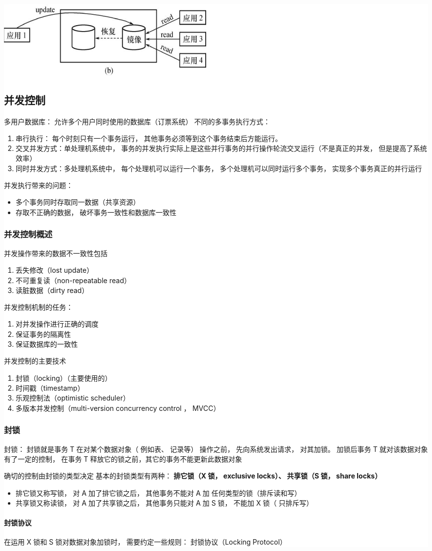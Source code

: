 ![image-20200321121957665](01数据库理论.assets/image-20200321121957665.png)

## 并发控制

多用户数据库： 允许多个用户同时使用的数据库（订票系统）
不同的多事务执行方式：

1. 串行执行： 每个时刻只有一个事务运行， 其他事务必须等到这个事务结束后方能运行。
2. 交叉并发方式：单处理机系统中， 事务的并发执行实际上是这些并行事务的并行操作轮流交叉运行（不是真正的并发， 但是提高了系统效率）
3. 同时并发方式：多处理机系统中， 每个处理机可以运行一个事务， 多个处理机可以同时运行多个事务， 实现多个事务真正的并行运行

并发执行带来的问题：

- 多个事务同时存取同一数据（共享资源）
- 存取不正确的数据， 破坏事务一致性和数据库一致性  

### 并发控制概述

并发操作带来的数据不一致性包括

1. 丢失修改（lost update）
2. 不可重复读（non-repeatable read）
3. 读脏数据（dirty read）

并发控制机制的任务：

1. 对并发操作进行正确的调度
2. 保证事务的隔离性
3. 保证数据库的一致性

并发控制的主要技术

1. 封锁（locking）（主要使用的）
2. 时间戳（timestamp）
3. 乐观控制法（optimistic scheduler）
4. 多版本并发控制（multi-version concurrency control ， MVCC）  

### 封锁
封锁： 封锁就是事务 T 在对某个数据对象（ 例如表、 记录等） 操作之前， 先向系统发出请求， 对其加锁。 加锁后事务 T 就对该数据对象有了一定的控制， 在事务 T 释放它的锁之前，其它的事务不能更新此数据对象

确切的控制由封锁的类型决定
基本的封锁类型有两种： **排它锁（X 锁， exclusive locks）、 共享锁（S 锁， share locks）**  

- 排它锁又称写锁， 对 A 加了排它锁之后， 其他事务不能对 A 加 任何类型的锁（排斥读和写）
- 共享锁又称读锁， 对 A 加了共享锁之后， 其他事务只能对 A 加 S 锁， 不能加 X 锁（ 只排斥写）  

#### 封锁协议
在运用 X 锁和 S 锁对数据对象加锁时， 需要约定一些规则： 封锁协议（Locking Protocol）
